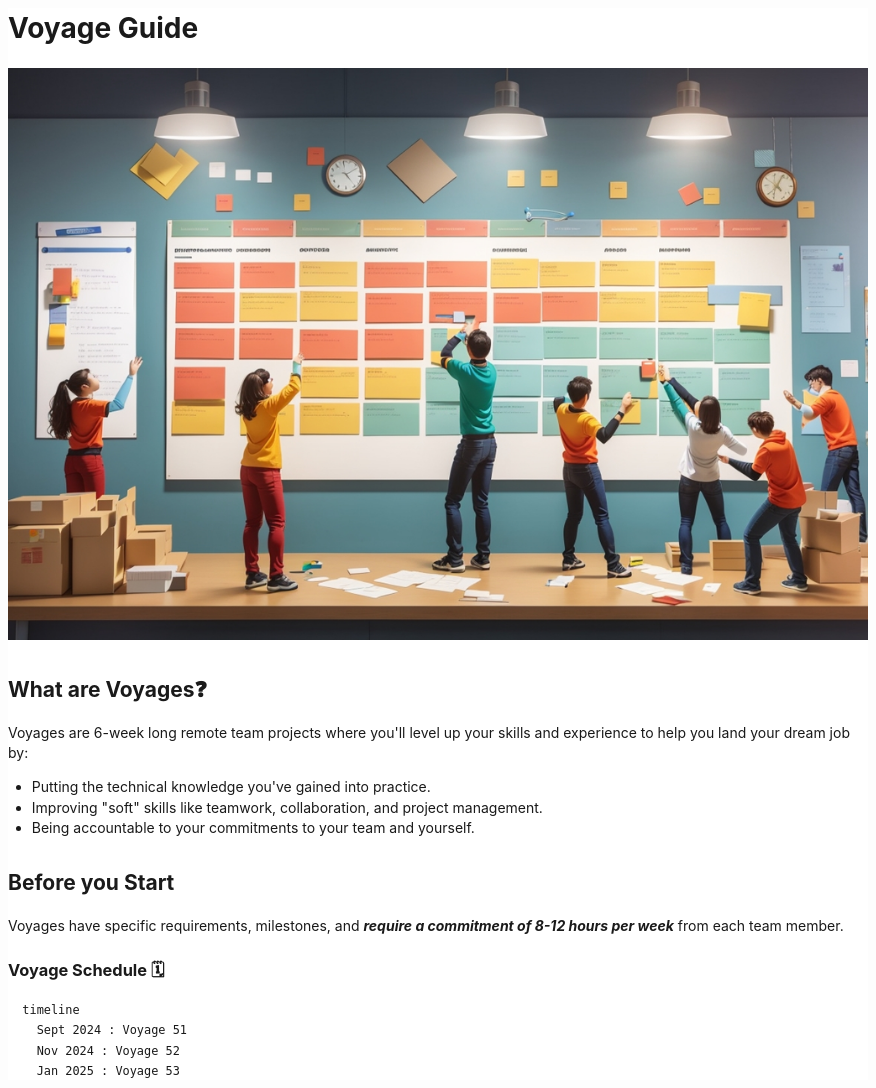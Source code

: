 # Voyage Guide

![Team creating product backlog](./assets/Team_creating_agile_backlog_board.jpeg)

## What are Voyages❓

Voyages are 6-week long remote team projects where you'll level up your skills and experience to help you land your dream job by:

- Putting the technical knowledge you've gained into practice.
- Improving "soft" skills like teamwork, collaboration, and project management.
- Being accountable to your commitments to your team and yourself.

## Before you Start

Voyages have specific requirements, milestones, and ***require a commitment of 8-12 hours per week*** from each team member. 

### Voyage Schedule 🗓️

```mermaid
  timeline
    Sept 2024 : Voyage 51
    Nov 2024 : Voyage 52
    Jan 2025 : Voyage 53
```
    